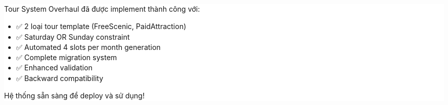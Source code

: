 Tour System Overhaul đã được implement thành công với:
- ✅ 2 loại tour template (FreeScenic, PaidAttraction)
- ✅ Saturday OR Sunday constraint
- ✅ Automated 4 slots per month generation
- ✅ Complete migration system
- ✅ Enhanced validation
- ✅ Backward compatibility

Hệ thống sẵn sàng để deploy và sử dụng!

